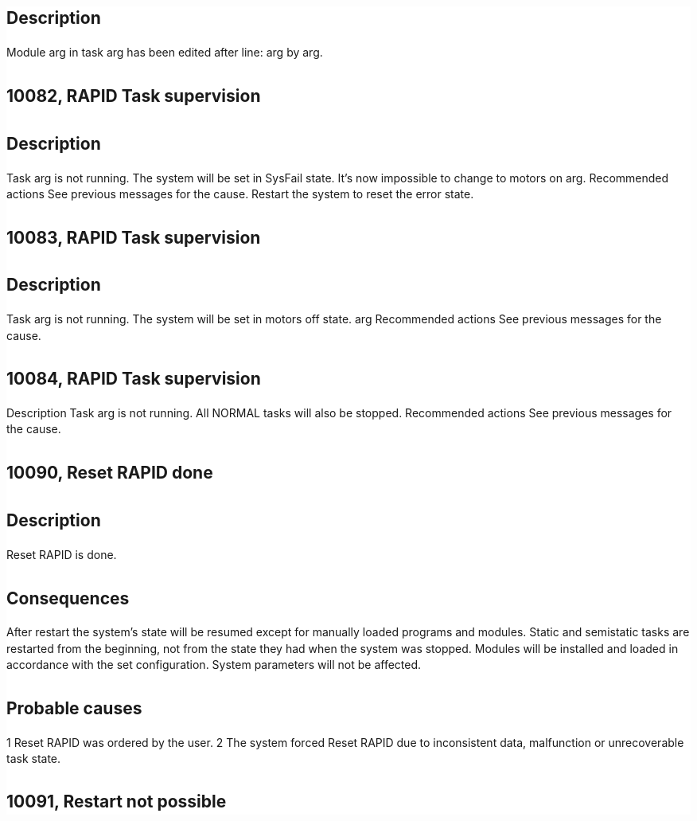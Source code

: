 ## Description

Module arg in task arg has been edited after line: arg by arg.

## 

## 10082, RAPID Task supervision

## Description

Task arg is not running. The system will be set in SysFail state.
It’s now impossible to change to motors on arg. Recommended actions
See previous messages for the cause. Restart the system to reset the error state.

## 10083, RAPID Task supervision

## Description

Task arg is not running. The system will be set in motors off state. arg
Recommended actions
See previous messages for the cause.

## 10084, RAPID Task supervision

Description
Task arg is not running. All NORMAL tasks will also be stopped. Recommended actions
See previous messages for the cause.

## 10090, Reset RAPID done

## Description

Reset RAPID is done.

## Consequences

After restart the system’s state will be resumed except for manually loaded programs and modules. Static and semistatic tasks are restarted from the beginning, not from the state they had when the system was stopped. Modules will be installed and loaded in accordance with the set configuration. System parameters will not be affected.

## Probable causes

1 Reset RAPID was ordered by the user. 2 The system forced Reset RAPID due to inconsistent data, malfunction or unrecoverable task state.

## 10091, Restart not possible

